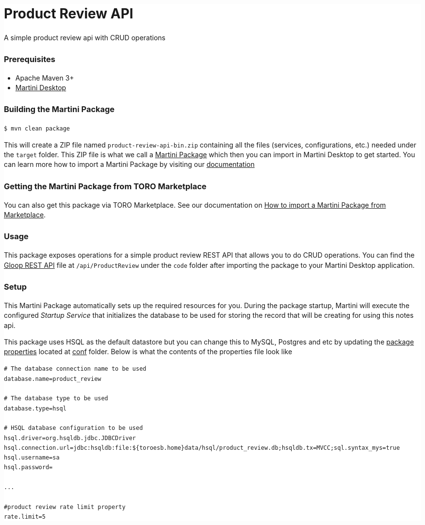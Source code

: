 # Product Review API
A simple product review api with CRUD operations

### Prerequisites

  - Apache Maven 3+
  - [Martini Desktop](https://www.torocloud.com/martini/download)

### Building the Martini Package

```
$ mvn clean package
```
This will create a ZIP file named `product-review-api-bin.zip` containing all the files (services, configurations, etc.) needed under the `target` folder. This ZIP file is what we call a [Martini Package](https://docs.torocloud.com/martini/latest/developing/package/) which then you can import in Martini Desktop to get started. You can learn more how to import a Martini Package by visiting our [documentation](https://docs.torocloud.com/martini/latest/developing/package/importing/)

### Getting the Martini Package from TORO Marketplace

You can also get this package via TORO Marketplace. See our documentation on [How to import a Martini Package from Marketplace](https://docs.torocloud.com/martini/latest/developing/package/importing/#from-the-marketplace).

### Usage
This package exposes operations for a simple product review REST API that allows you to do CRUD operations. You can find the [Gloop REST API](https://docs.torocloud.com/martini/latest/developing/gloop/api/rest/) file at `/api/ProductReview` under the `code` folder after importing the package to your Martini Desktop application.

### Setup
This Martini Package automatically sets up the required resources for you. During the package startup, Martini will execute the configured _Startup Service_ that initializes the database to be used for storing the record that will be creating for using this notes api.

This package uses HSQL as the default datastore but you can change this to MySQL, Postgres and etc by updating the [package properties](https://docs.torocloud.com/martini/latest/developing/package/properties/) located at [conf](https://docs.torocloud.com/martini/latest/developing/package/directory/) folder. Below is what the contents of the properties file look like

```
# The database connection name to be used
database.name=product_review

# The database type to be used
database.type=hsql

# HSQL database configuration to be used
hsql.driver=org.hsqldb.jdbc.JDBCDriver
hsql.connection.url=jdbc:hsqldb:file:${toroesb.home}data/hsql/product_review.db;hsqldb.tx=MVCC;sql.syntax_mys=true
hsql.username=sa
hsql.password=

...

#product review rate limit property
rate.limit=5
```
